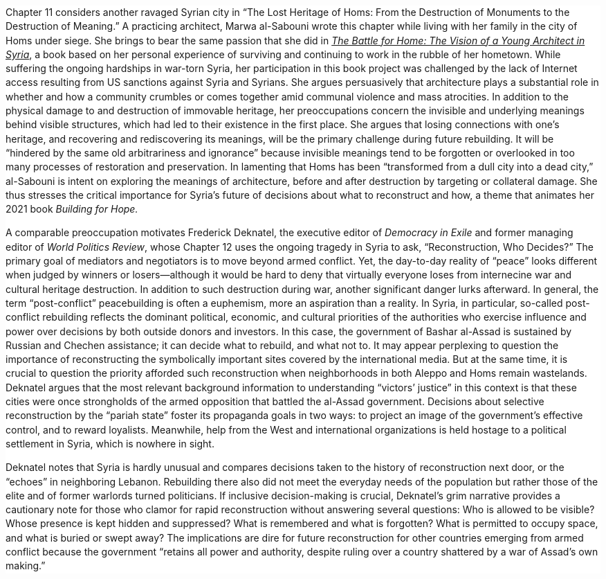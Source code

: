 Chapter 11 considers another ravaged Syrian city in “The Lost Heritage of Homs: From the Destruction of Monuments to the Destruction of Meaning.” A practicing architect, Marwa al-Sabouni wrote this chapter while living with her family in the city of Homs under siege. She brings to bear the same passion that she did in [*The Battle for Home: The Vision of a Young Architect in Syria*](https://www.thamesandhudsonusa.com/books/the-battle-for-home-the-vision-of-a-young-architect-in-syria-hardcover), a book based on her personal experience of surviving and continuing to work in the rubble of her hometown. While suffering the ongoing hardships in war-torn Syria, her participation in this book project was challenged by the lack of Internet access resulting from US sanctions against Syria and Syrians. She argues persuasively that architecture plays a substantial role in whether and how a community crumbles or comes together amid communal violence and mass atrocities. In addition to the physical damage to and destruction of immovable heritage, her preoccupations concern the invisible and underlying meanings behind visible structures, which had led to their existence in the first place. She argues that losing connections with one’s heritage, and recovering and rediscovering its meanings, will be the primary challenge during future rebuilding. It will be “hindered by the same old arbitrariness and ignorance” because invisible meanings tend to be forgotten or overlooked in too many processes of restoration and preservation. In lamenting that Homs has been “transformed from a dull city into a dead city,” al-Sabouni is intent on exploring the meanings of architecture, before and after destruction by targeting or collateral damage. She thus stresses the critical importance for Syria’s future of decisions about what to reconstruct and how, a theme that animates her 2021 book *Building for Hope.*

A comparable preoccupation motivates Frederick Deknatel, the executive editor of *Democracy in Exile* and former managing editor of *World Politics Review*, whose Chapter 12 uses the ongoing tragedy in Syria to ask, “Reconstruction, Who Decides?” The primary goal of mediators and negotiators is to move beyond armed conflict. Yet, the day-to-day reality of “peace” looks different when judged by winners or losers—although it would be hard to deny that virtually everyone loses from internecine war and cultural heritage destruction. In addition to such destruction during war, another significant danger lurks afterward. In general, the term “post-conflict” peacebuilding is often a euphemism, more an aspiration than a reality. In Syria, in particular, so-called post-conflict rebuilding reflects the dominant political, economic, and cultural priorities of the authorities who exercise influence and power over decisions by both outside donors and investors. In this case, the government of Bashar al-Assad is sustained by Russian and Chechen assistance; it can decide what to rebuild, and what not to. It may appear perplexing to question the importance of reconstructing the symbolically important sites covered by the international media. But at the same time, it is crucial to question the priority afforded such reconstruction when neighborhoods in both Aleppo and Homs remain wastelands. Deknatel argues that the most relevant background information to understanding “victors’ justice” in this context is that these cities were once strongholds of the armed opposition that battled the al-Assad government. Decisions about selective reconstruction by the “pariah state” foster its propaganda goals in two ways: to project an image of the government’s effective control, and to reward loyalists. Meanwhile, help from the West and international organizations is held hostage to a political settlement in Syria, which is nowhere in sight.

Deknatel notes that Syria is hardly unusual and compares decisions taken to the history of reconstruction next door, or the “echoes” in neighboring Lebanon. Rebuilding there also did not meet the everyday needs of the population but rather those of the elite and of former warlords turned politicians. If inclusive decision-making is crucial, Deknatel’s grim narrative provides a cautionary note for those who clamor for rapid reconstruction without answering several questions: Who is allowed to be visible? Whose presence is kept hidden and suppressed? What is remembered and what is forgotten? What is permitted to occupy space, and what is buried or swept away? The implications are dire for future reconstruction for other countries emerging from armed conflict because the government “retains all power and authority, despite ruling over a country shattered by a war of Assad’s own making.”

